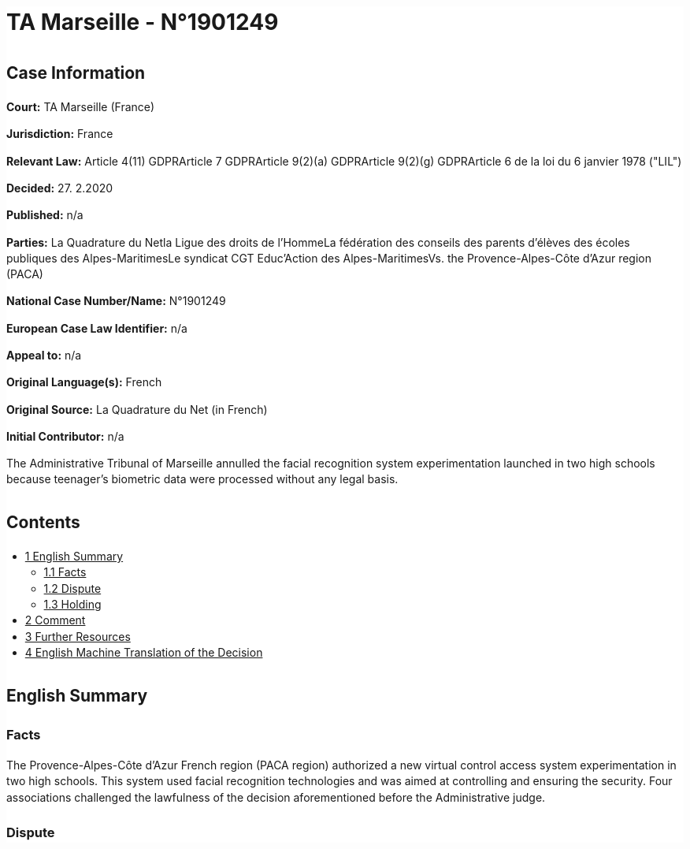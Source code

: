 # TA Marseille - N°1901249

## Case Information

**Court:** TA Marseille (France)

**Jurisdiction:** France

**Relevant Law:** Article 4(11) GDPRArticle 7 GDPRArticle 9(2)(a) GDPRArticle 9(2)(g) GDPRArticle 6 de la loi du 6 janvier 1978 ("LIL")

**Decided:** 27. 2.2020

**Published:** n/a

**Parties:** La Quadrature du Netla Ligue des droits de l’HommeLa fédération des conseils des parents d’élèves des écoles publiques des Alpes-MaritimesLe syndicat CGT Educ’Action des Alpes-MaritimesVs. the Provence-Alpes-Côte d’Azur region (PACA)

**National Case Number/Name:** N°1901249

**European Case Law Identifier:** n/a

**Appeal to:** n/a

**Original Language(s):** French

**Original Source:** La Quadrature du Net (in French)

**Initial Contributor:** n/a

The Administrative Tribunal of Marseille annulled the facial recognition system experimentation launched in two high schools because teenager’s biometric data were processed without any legal basis.

## Contents

*   [1 English Summary](#English_Summary)
    *   [1.1 Facts](#Facts)
    *   [1.2 Dispute](#Dispute)
    *   [1.3 Holding](#Holding)
*   [2 Comment](#Comment)
*   [3 Further Resources](#Further_Resources)
*   [4 English Machine Translation of the Decision](#English_Machine_Translation_of_the_Decision)

## English Summary

### Facts

The Provence-Alpes-Côte d’Azur French region (PACA region) authorized a new virtual control access system experimentation in two high schools. This system used facial recognition technologies and was aimed at controlling and ensuring the security. Four associations challenged the lawfulness of the decision aforementioned before the Administrative judge.

### Dispute
